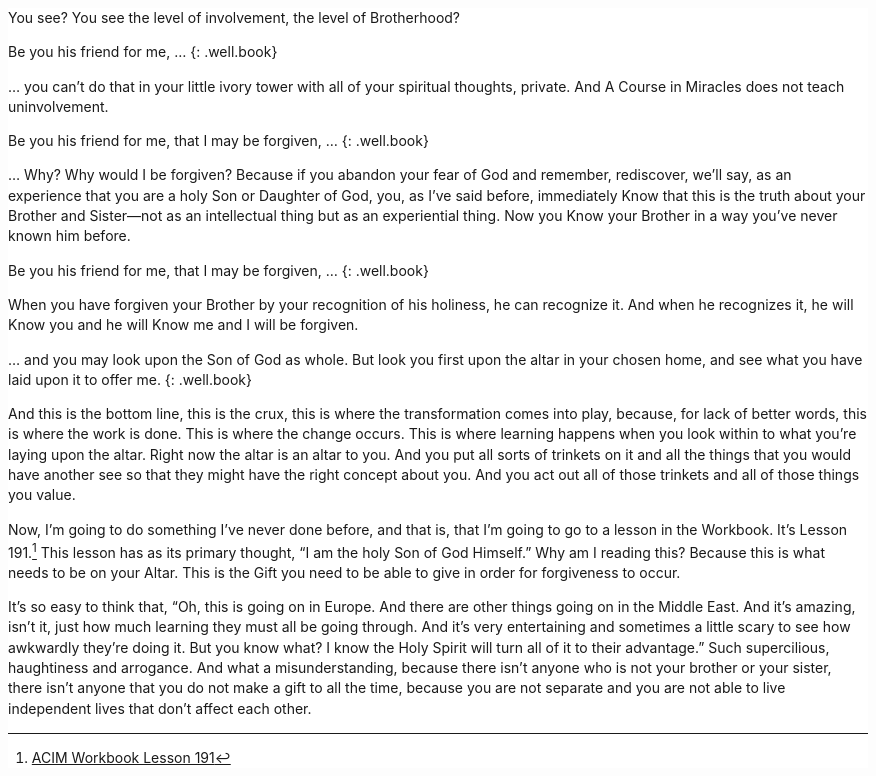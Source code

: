 You see? You see the level of involvement, the level of Brotherhood?

Be you his friend for me, &hellip;
{: .well.book}

&hellip; you can’t do that in your little ivory tower with all of your
spiritual thoughts, private. And A Course in Miracles does not teach
uninvolvement.

Be you his friend for me, that I
may be forgiven, &hellip;
{: .well.book}

&hellip; Why? Why would I be forgiven? Because if you abandon your fear
of God and remember, rediscover, we’ll say, as an experience that you
are a holy Son or Daughter of God, you, as I’ve said before, immediately
Know that this is the truth about your Brother and Sister—not as an
intellectual thing but as an experiential thing. Now you Know your
Brother in a way you’ve never known him before.

Be you his friend for me, that I
may be forgiven, &hellip;
{: .well.book}

When you have forgiven your Brother by your recognition of his holiness,
he can recognize it. And when he recognizes it, he will Know you and he
will Know me and I will be forgiven.

&hellip; and you may look upon the
Son of God as whole. But look you first upon the altar in your chosen
home, and see what you have laid upon it to offer me. 
{: .well.book}

And this is the bottom line, this is the crux, this is where the
transformation comes into play, because, for lack of better words, this
is where the work is done. This is where the change occurs. This is
where learning happens when you look within to what you’re laying upon
the altar. Right now the altar is an altar to you. And you put all sorts
of trinkets on it and all the things that you would have another see so
that they might have the right concept about you. And you act out all of
those trinkets and all of those things you value.

Now, I’m going to do something I’ve never done before, and that is, that
I’m going to go to a lesson in the Workbook. It’s Lesson 191.[^3] This
lesson has as its primary thought, “I am the holy Son of God Himself.”
Why am I reading this? Because this is what needs to be on your Altar.
This is the Gift you need to be able to give in order for forgiveness to
occur.

It’s so easy to think that, “Oh, this is going on in Europe. And there
are other things going on in the Middle East. And it’s amazing, isn’t
it, just how much learning they must all be going through. And it’s very
entertaining and sometimes a little scary to see how awkwardly they’re
doing it. But you know what? I know the Holy Spirit will turn all of it
to their advantage.” Such supercilious, haughtiness and arrogance. And
what a misunderstanding, because there isn’t anyone who is not your
brother or your sister, there isn’t anyone that you do not make a gift
to all the time, because you are not separate and you are not able to
live independent lives that don’t affect each other.


[^1]: Luke 15:11-32
[^2]: T20.2 Thorns and Lilies
[^3]: [ACIM Workbook Lesson 191](/acim/workbook/l191/)